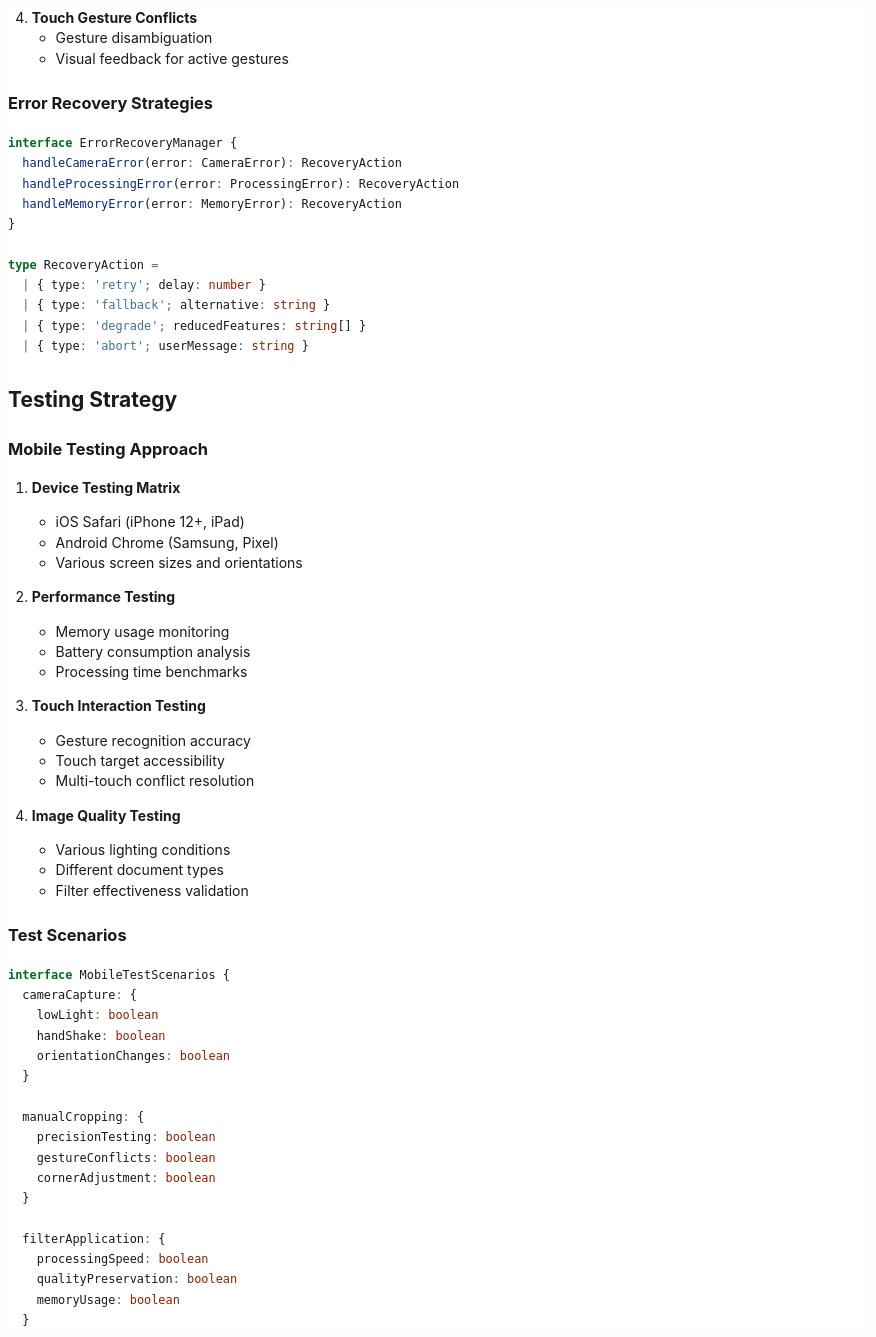 4. **Touch Gesture Conflicts**
   - Gesture disambiguation
   - Visual feedback for active gestures

### Error Recovery Strategies

```typescript
interface ErrorRecoveryManager {
  handleCameraError(error: CameraError): RecoveryAction
  handleProcessingError(error: ProcessingError): RecoveryAction
  handleMemoryError(error: MemoryError): RecoveryAction
}

type RecoveryAction = 
  | { type: 'retry'; delay: number }
  | { type: 'fallback'; alternative: string }
  | { type: 'degrade'; reducedFeatures: string[] }
  | { type: 'abort'; userMessage: string }
```

## Testing Strategy

### Mobile Testing Approach

1. **Device Testing Matrix**
   - iOS Safari (iPhone 12+, iPad)
   - Android Chrome (Samsung, Pixel)
   - Various screen sizes and orientations

2. **Performance Testing**
   - Memory usage monitoring
   - Battery consumption analysis
   - Processing time benchmarks

3. **Touch Interaction Testing**
   - Gesture recognition accuracy
   - Touch target accessibility
   - Multi-touch conflict resolution

4. **Image Quality Testing**
   - Various lighting conditions
   - Different document types
   - Filter effectiveness validation

### Test Scenarios

```typescript
interface MobileTestScenarios {
  cameraCapture: {
    lowLight: boolean
    handShake: boolean
    orientationChanges: boolean
  }
  
  manualCropping: {
    precisionTesting: boolean
    gestureConflicts: boolean
    cornerAdjustment: boolean
  }
  
  filterApplication: {
    processingSpeed: boolean
    qualityPreservation: boolean
    memoryUsage: boolean
  }
```